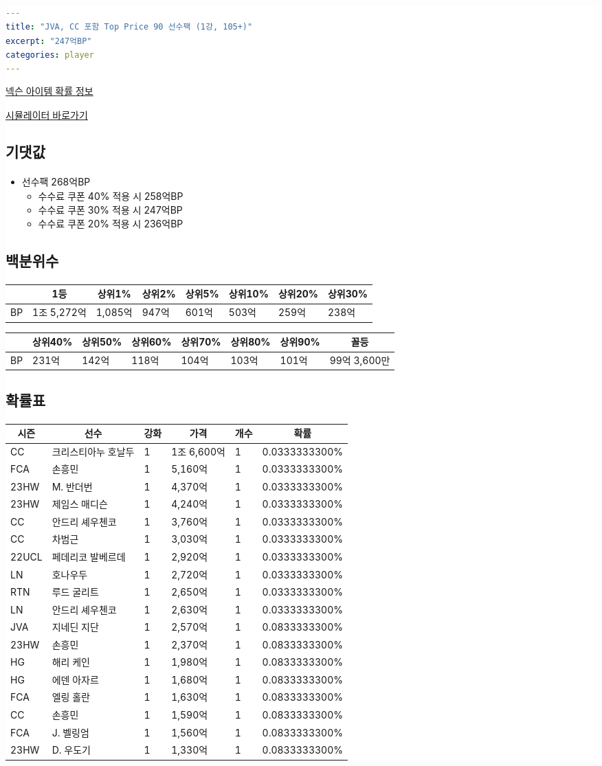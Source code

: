 ```yaml
---
title: "JVA, CC 포함 Top Price 90 선수팩 (1강, 105+)"
excerpt: "247억BP"
categories: player
---
```

[넥슨 아이템 확률 정보](http://iteminfo.nexon.com/probability/fco?sn=7745)

[시뮬레이터 바로가기](/simulator/7745)
## 기댓값
- 선수팩 268억BP
  - 수수료 쿠폰 40% 적용 시 258억BP
  - 수수료 쿠폰 30% 적용 시 247억BP
  - 수수료 쿠폰 20% 적용 시 236억BP


## 백분위수

||1등|상위1%|상위2%|상위5%|상위10%|상위20%|상위30%|
|---|---|---|---|---|---|---|---|
|BP|1조 5,272억|1,085억|947억|601억|503억|259억|238억|

||상위40%|상위50%|상위60%|상위70%|상위80%|상위90%|꼴등|
|---|---|---|---|---|---|---|---|
|BP|231억|142억|118억|104억|103억|101억|99억 3,600만|


## 확률표

|시즌|선수|강화|가격|개수|확률|
|---|---|---|---|---|---|
|CC|크리스티아누 호날두|1|1조 6,600억|1|0.0333333300%|
|FCA|손흥민|1|5,160억|1|0.0333333300%|
|23HW|M. 반더번|1|4,370억|1|0.0333333300%|
|23HW|제임스 매디슨|1|4,240억|1|0.0333333300%|
|CC|안드리 셰우첸코|1|3,760억|1|0.0333333300%|
|CC|차범근|1|3,030억|1|0.0333333300%|
|22UCL|페데리코 발베르데|1|2,920억|1|0.0333333300%|
|LN|호나우두|1|2,720억|1|0.0333333300%|
|RTN|루드 굴리트|1|2,650억|1|0.0333333300%|
|LN|안드리 셰우첸코|1|2,630억|1|0.0333333300%|
|JVA|지네딘 지단|1|2,570억|1|0.0833333300%|
|23HW|손흥민|1|2,370억|1|0.0833333300%|
|HG|해리 케인|1|1,980억|1|0.0833333300%|
|HG|에덴 아자르|1|1,680억|1|0.0833333300%|
|FCA|엘링 홀란|1|1,630억|1|0.0833333300%|
|CC|손흥민|1|1,590억|1|0.0833333300%|
|FCA|J. 벨링엄|1|1,560억|1|0.0833333300%|
|23HW|D. 우도기|1|1,330억|1|0.0833333300%|